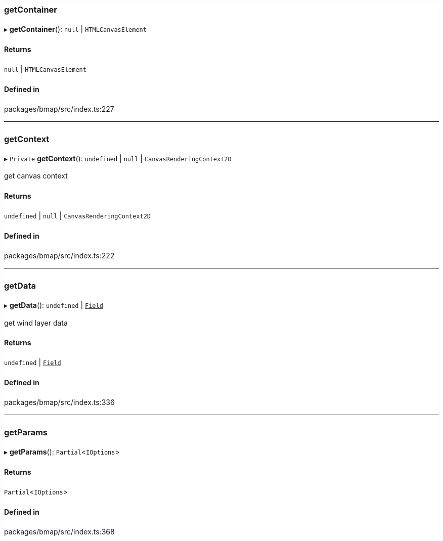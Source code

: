 ### getContainer

▸ **getContainer**(): ``null`` \| `HTMLCanvasElement`

#### Returns

``null`` \| `HTMLCanvasElement`

#### Defined in

packages/bmap/src/index.ts:227

___

### getContext

▸ `Private` **getContext**(): `undefined` \| ``null`` \| `CanvasRenderingContext2D`

get canvas context

#### Returns

`undefined` \| ``null`` \| `CanvasRenderingContext2D`

#### Defined in

packages/bmap/src/index.ts:222

___

### getData

▸ **getData**(): `undefined` \| [`Field`](maptalks_src.Field.md)

get wind layer data

#### Returns

`undefined` \| [`Field`](maptalks_src.Field.md)

#### Defined in

packages/bmap/src/index.ts:336

___

### getParams

▸ **getParams**(): `Partial`<`IOptions`\>

#### Returns

`Partial`<`IOptions`\>

#### Defined in

packages/bmap/src/index.ts:368
